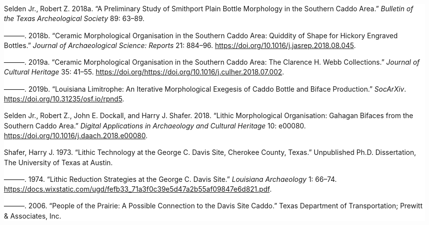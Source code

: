 Selden Jr., Robert Z. 2018a. “A Preliminary Study of Smithport Plain
Bottle Morphology in the Southern Caddo Area.” *Bulletin of the Texas
Archeological Society* 89: 63–89.

</div>

<div id="ref-RN11782">

———. 2018b. “Ceramic Morphological Organisation in the Southern Caddo
Area: Quiddity of Shape for Hickory Engraved Bottles.” *Journal of
Archaeological Science: Reports* 21: 884–96.
<https://doi.org/10.1016/j.jasrep.2018.08.045>.

</div>

<div id="ref-RN11716">

———. 2019a. “Ceramic Morphological Organisation in the Southern Caddo
Area: The Clarence H. Webb Collections.” *Journal of Cultural Heritage*
35: 41–55.
<https://doi.org/https://doi.org/10.1016/j.culher.2018.07.002>.

</div>

<div id="ref-RN20852">

———. 2019b. “Louisiana Limitrophe: An Iterative Morphological Exegesis
of Caddo Bottle and Biface Production.” *SocArXiv*.
<https://doi.org/10.31235/osf.io/rpnd5>.

</div>

<div id="ref-RN11783">

Selden Jr., Robert Z., John E. Dockall, and Harry J. Shafer. 2018.
“Lithic Morphological Organisation: Gahagan Bifaces from the Southern
Caddo Area.” *Digital Applications in Archaeology and Cultural Heritage*
10: e00080. <https://doi.org/10.1016/j.daach.2018.e00080>.

</div>

<div id="ref-RN3684">

Shafer, Harry J. 1973. “Lithic Technology at the George C. Davis Site,
Cherokee County, Texas.” Unpublished Ph.D. Dissertation, The University
of Texas at Austin.

</div>

<div id="ref-RN20701">

———. 1974. “Lithic Reduction Strategies at the George C. Davis Site.”
*Louisiana Archaeology* 1: 66–74.
<https://docs.wixstatic.com/ugd/fefb33_71a3f0c39e5d47a2b55af09847e6d821.pdf>.

</div>

<div id="ref-RN4924">

———. 2006. “People of the Prairie: A Possible Connection to the Davis
Site Caddo.” Texas Department of Transportation; Prewitt & Associates,
Inc.
